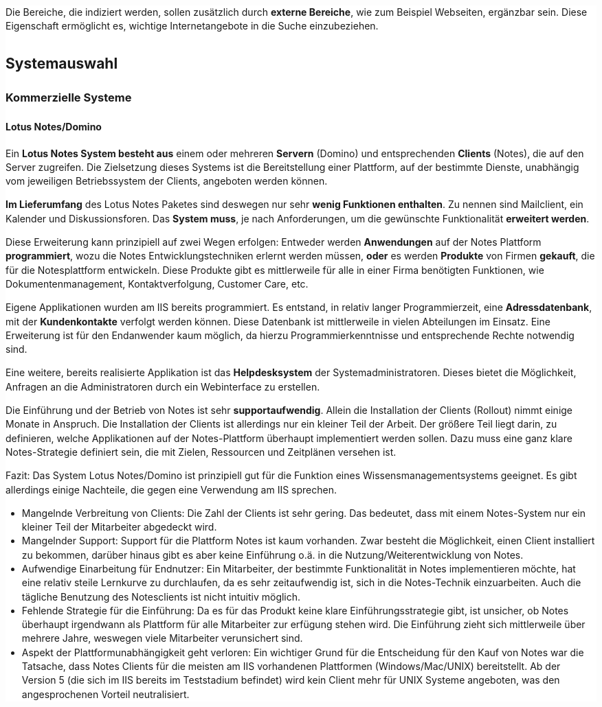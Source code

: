 Die Bereiche, die indiziert werden, sollen zusätzlich durch **externe Bereiche**, wie zum Beispiel Webseiten, ergänzbar sein. Diese Eigenschaft ermöglicht es, wichtige Internetangebote in die Suche einzubeziehen.

## Systemauswahl
### Kommerzielle Systeme
#### Lotus Notes/Domino
Ein **Lotus Notes System besteht aus** einem oder mehreren **Servern** (Domino) und entsprechenden **Clients** (Notes), die auf den Server zugreifen. Die Zielsetzung dieses Systems ist die Bereitstellung einer Plattform, auf der bestimmte Dienste, unabhängig vom jeweiligen Betriebssystem der Clients, angeboten werden können.

**Im Lieferumfang** des Lotus Notes Paketes sind deswegen nur sehr **wenig Funktionen enthalten**. Zu nennen sind Mailclient, ein Kalender und Diskussionsforen. Das **System muss**, je nach Anforderungen, um die gewünschte Funktionalität **erweitert werden**.

Diese Erweiterung kann prinzipiell auf zwei Wegen erfolgen: Entweder werden **Anwendungen** auf der Notes Plattform **programmiert**, wozu die Notes Entwicklungstechniken erlernt werden müssen, **oder** es werden **Produkte** von Firmen **gekauft**, die für die Notesplattform entwickeln. Diese Produkte gibt es mittlerweile für alle in einer Firma benötigten Funktionen, wie Dokumentenmanagement, Kontaktverfolgung, Customer Care, etc.

Eigene Applikationen wurden am IIS bereits programmiert. Es entstand, in relativ langer Programmierzeit, eine **Adressdatenbank**, mit der **Kundenkontakte** verfolgt werden können. Diese Datenbank ist mittlerweile in vielen Abteilungen im Einsatz. Eine Erweiterung ist für den Endanwender kaum möglich, da hierzu Programmierkenntnisse und entsprechende Rechte notwendig sind.

Eine weitere, bereits realisierte Applikation ist das **Helpdesksystem** der Systemadministratoren. Dieses bietet die Möglichkeit, Anfragen an die Administratoren durch ein Webinterface zu erstellen.

Die Einführung und der Betrieb von Notes ist sehr **supportaufwendig**. Allein die Installation der Clients (Rollout) nimmt einige Monate in Anspruch. Die Installation der Clients ist allerdings nur ein kleiner Teil der Arbeit. Der größere Teil liegt darin, zu definieren, welche Applikationen auf der Notes-Plattform überhaupt implementiert werden sollen. Dazu muss eine ganz klare Notes-Strategie definiert sein, die mit Zielen, Ressourcen und Zeitplänen versehen ist.

Fazit: Das System Lotus Notes/Domino ist prinzipiell gut für die Funktion eines Wissensmanagementsystems geeignet. Es gibt allerdings einige Nachteile, die gegen eine Verwendung am IIS sprechen.

- Mangelnde Verbreitung von Clients: Die Zahl der Clients ist sehr gering. Das bedeutet, dass mit einem Notes-System nur ein kleiner Teil der Mitarbeiter abgedeckt wird.
- Mangelnder Support: Support für die Plattform Notes ist kaum vorhanden. Zwar besteht die Möglichkeit, einen Client installiert zu bekommen, darüber hinaus gibt es aber keine Einführung o.ä. in die Nutzung/Weiterentwicklung von Notes.
- Aufwendige Einarbeitung für Endnutzer: Ein Mitarbeiter, der bestimmte Funktionalität in Notes implementieren möchte, hat eine relativ steile Lernkurve zu durchlaufen, da es sehr zeitaufwendig ist, sich in die Notes-Technik einzuarbeiten. Auch die tägliche Benutzung des Notesclients ist nicht intuitiv möglich.
- Fehlende Strategie für die Einführung: Da es für das Produkt keine klare Einführungsstrategie gibt, ist unsicher, ob Notes überhaupt irgendwann als Plattform für alle Mitarbeiter zur erfügung stehen wird. Die Einführung zieht sich mittlerweile über mehrere Jahre, weswegen viele Mitarbeiter verunsichert sind.
- Aspekt der Plattformunabhängigkeit geht verloren: Ein wichtiger Grund für die Entscheidung für den Kauf von Notes war die Tatsache, dass Notes Clients für die meisten am IIS vorhandenen Plattformen (Windows/Mac/UNIX) bereitstellt. Ab der Version 5 (die sich im IIS bereits im Teststadium befindet) wird kein Client mehr für UNIX Systeme angeboten, was den angesprochenen Vorteil neutralisiert.
